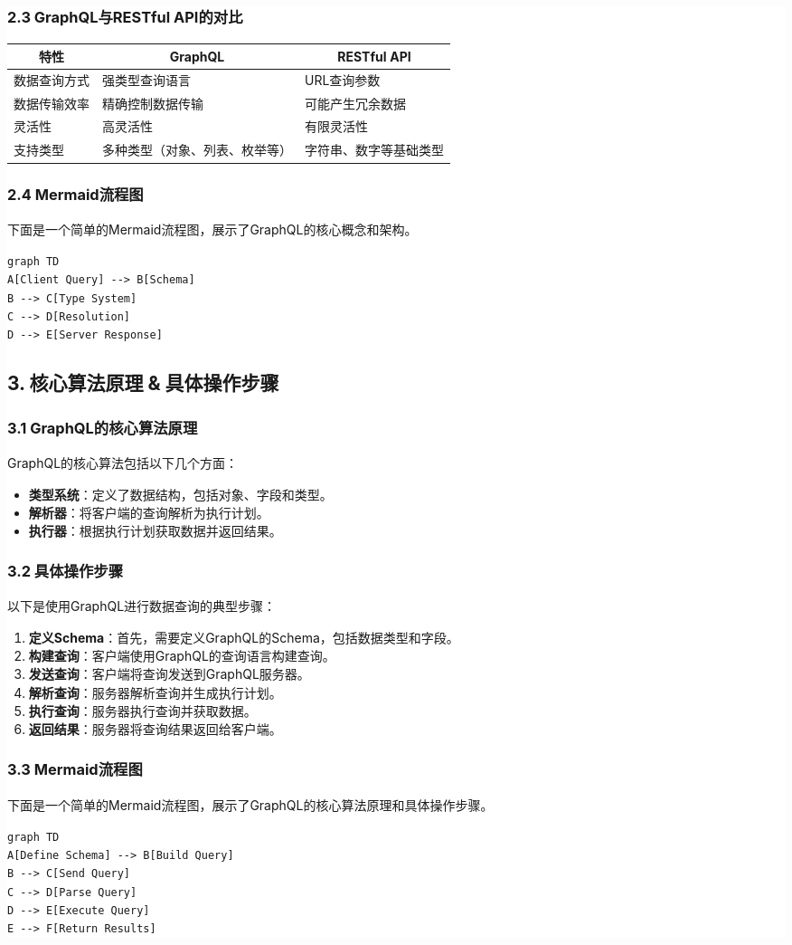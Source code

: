 ### 2.3 GraphQL与RESTful API的对比

| 特性         | GraphQL | RESTful API |
| ------------ | ------- | ----------- |
| 数据查询方式 | 强类型查询语言 | URL查询参数 |
| 数据传输效率 | 精确控制数据传输 | 可能产生冗余数据 |
| 灵活性       | 高灵活性 | 有限灵活性 |
| 支持类型     | 多种类型（对象、列表、枚举等） | 字符串、数字等基础类型 |

### 2.4 Mermaid流程图

下面是一个简单的Mermaid流程图，展示了GraphQL的核心概念和架构。

```mermaid
graph TD
A[Client Query] --> B[Schema]
B --> C[Type System]
C --> D[Resolution]
D --> E[Server Response]
```

## 3. 核心算法原理 & 具体操作步骤

### 3.1 GraphQL的核心算法原理

GraphQL的核心算法包括以下几个方面：

- **类型系统**：定义了数据结构，包括对象、字段和类型。
- **解析器**：将客户端的查询解析为执行计划。
- **执行器**：根据执行计划获取数据并返回结果。

### 3.2 具体操作步骤

以下是使用GraphQL进行数据查询的典型步骤：

1. **定义Schema**：首先，需要定义GraphQL的Schema，包括数据类型和字段。
2. **构建查询**：客户端使用GraphQL的查询语言构建查询。
3. **发送查询**：客户端将查询发送到GraphQL服务器。
4. **解析查询**：服务器解析查询并生成执行计划。
5. **执行查询**：服务器执行查询并获取数据。
6. **返回结果**：服务器将查询结果返回给客户端。

### 3.3 Mermaid流程图

下面是一个简单的Mermaid流程图，展示了GraphQL的核心算法原理和具体操作步骤。

```mermaid
graph TD
A[Define Schema] --> B[Build Query]
B --> C[Send Query]
C --> D[Parse Query]
D --> E[Execute Query]
E --> F[Return Results]
```
